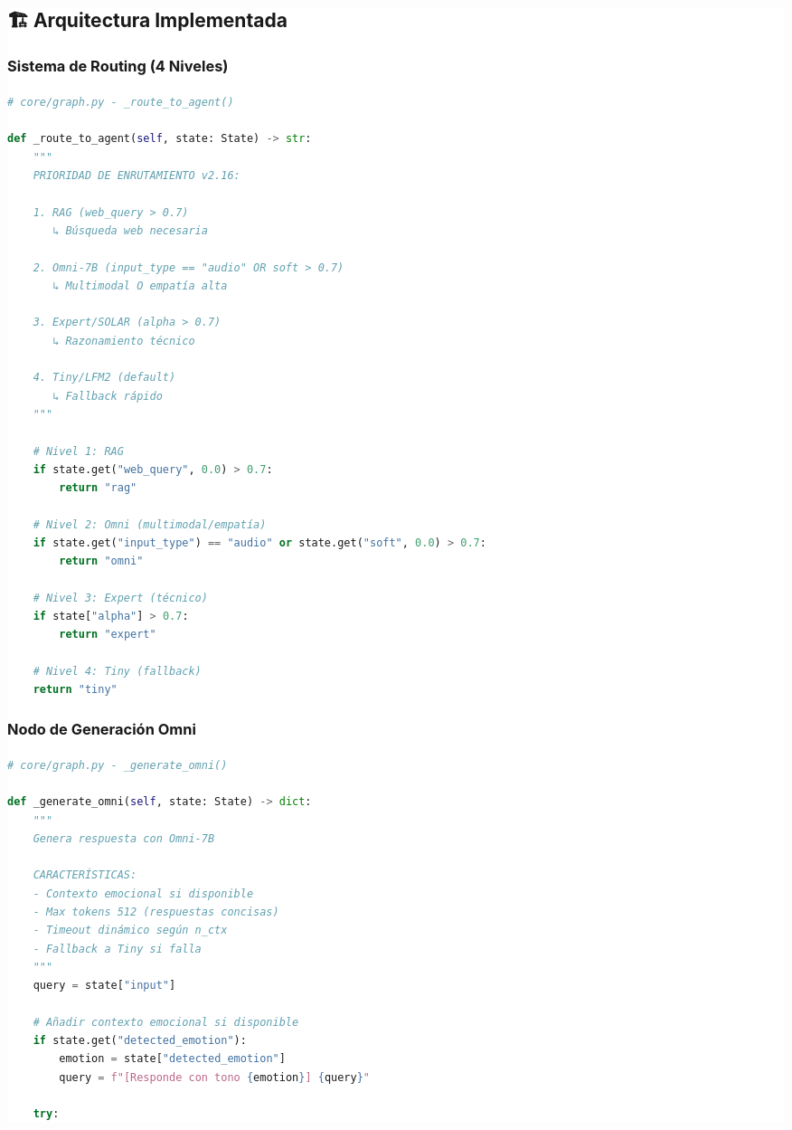 
## 🏗️ Arquitectura Implementada

### Sistema de Routing (4 Niveles)

```python
# core/graph.py - _route_to_agent()

def _route_to_agent(self, state: State) -> str:
    """
    PRIORIDAD DE ENRUTAMIENTO v2.16:
    
    1. RAG (web_query > 0.7)
       ↳ Búsqueda web necesaria
    
    2. Omni-7B (input_type == "audio" OR soft > 0.7)
       ↳ Multimodal O empatía alta
    
    3. Expert/SOLAR (alpha > 0.7)
       ↳ Razonamiento técnico
    
    4. Tiny/LFM2 (default)
       ↳ Fallback rápido
    """
    
    # Nivel 1: RAG
    if state.get("web_query", 0.0) > 0.7:
        return "rag"
    
    # Nivel 2: Omni (multimodal/empatía)
    if state.get("input_type") == "audio" or state.get("soft", 0.0) > 0.7:
        return "omni"
    
    # Nivel 3: Expert (técnico)
    if state["alpha"] > 0.7:
        return "expert"
    
    # Nivel 4: Tiny (fallback)
    return "tiny"
```

### Nodo de Generación Omni

```python
# core/graph.py - _generate_omni()

def _generate_omni(self, state: State) -> dict:
    """
    Genera respuesta con Omni-7B
    
    CARACTERÍSTICAS:
    - Contexto emocional si disponible
    - Max tokens 512 (respuestas concisas)
    - Timeout dinámico según n_ctx
    - Fallback a Tiny si falla
    """
    query = state["input"]
    
    # Añadir contexto emocional si disponible
    if state.get("detected_emotion"):
        emotion = state["detected_emotion"]
        query = f"[Responde con tono {emotion}] {query}"
    
    try:
```